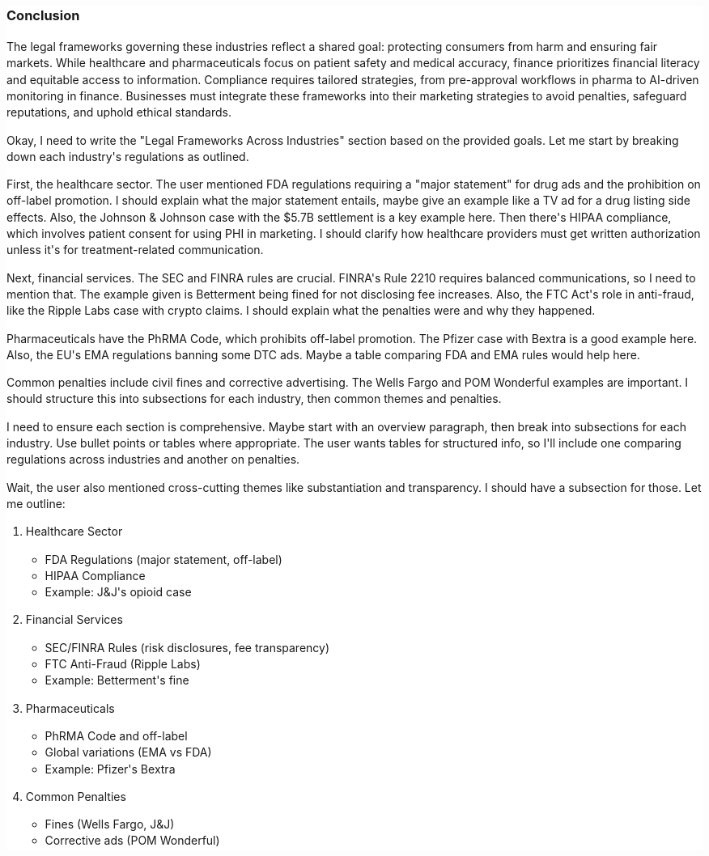### **Conclusion**  
The legal frameworks governing these industries reflect a shared goal: protecting consumers from harm and ensuring fair markets. While healthcare and pharmaceuticals focus on patient safety and medical accuracy, finance prioritizes financial literacy and equitable access to information. Compliance requires tailored strategies, from pre-approval workflows in pharma to AI-driven monitoring in finance. Businesses must integrate these frameworks into their marketing strategies to avoid penalties, safeguard reputations, and uphold ethical standards.


Okay, I need to write the "Legal Frameworks Across Industries" section based on the provided goals. Let me start by breaking down each industry's regulations as outlined.

First, the healthcare sector. The user mentioned FDA regulations requiring a "major statement" for drug ads and the prohibition on off-label promotion. I should explain what the major statement entails, maybe give an example like a TV ad for a drug listing side effects. Also, the Johnson & Johnson case with the $5.7B settlement is a key example here. Then there's HIPAA compliance, which involves patient consent for using PHI in marketing. I should clarify how healthcare providers must get written authorization unless it's for treatment-related communication.

Next, financial services. The SEC and FINRA rules are crucial. FINRA's Rule 2210 requires balanced communications, so I need to mention that. The example given is Betterment being fined for not disclosing fee increases. Also, the FTC Act's role in anti-fraud, like the Ripple Labs case with crypto claims. I should explain what the penalties were and why they happened.

Pharmaceuticals have the PhRMA Code, which prohibits off-label promotion. The Pfizer case with Bextra is a good example here. Also, the EU's EMA regulations banning some DTC ads. Maybe a table comparing FDA and EMA rules would help here.

Common penalties include civil fines and corrective advertising. The Wells Fargo and POM Wonderful examples are important. I should structure this into subsections for each industry, then common themes and penalties.

I need to ensure each section is comprehensive. Maybe start with an overview paragraph, then break into subsections for each industry. Use bullet points or tables where appropriate. The user wants tables for structured info, so I'll include one comparing regulations across industries and another on penalties.

Wait, the user also mentioned cross-cutting themes like substantiation and transparency. I should have a subsection for those. Let me outline:

1. Healthcare Sector
   - FDA Regulations (major statement, off-label)
   - HIPAA Compliance
   - Example: J&J's opioid case

2. Financial Services
   - SEC/FINRA Rules (risk disclosures, fee transparency)
   - FTC Anti-Fraud (Ripple Labs)
   - Example: Betterment's fine

3. Pharmaceuticals
   - PhRMA Code and off-label
   - Global variations (EMA vs FDA)
   - Example: Pfizer's Bextra

4. Common Penalties
   - Fines (Wells Fargo, J&J)
   - Corrective ads (POM Wonderful)
